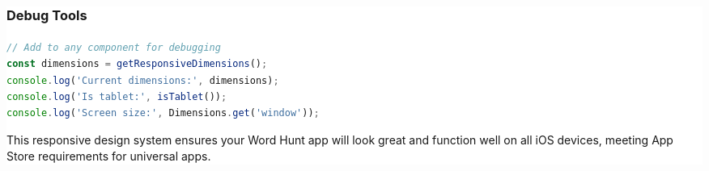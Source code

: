 ### Debug Tools
```javascript
// Add to any component for debugging
const dimensions = getResponsiveDimensions();
console.log('Current dimensions:', dimensions);
console.log('Is tablet:', isTablet());
console.log('Screen size:', Dimensions.get('window'));
```

This responsive design system ensures your Word Hunt app will look great and function well on all iOS devices, meeting App Store requirements for universal apps.
